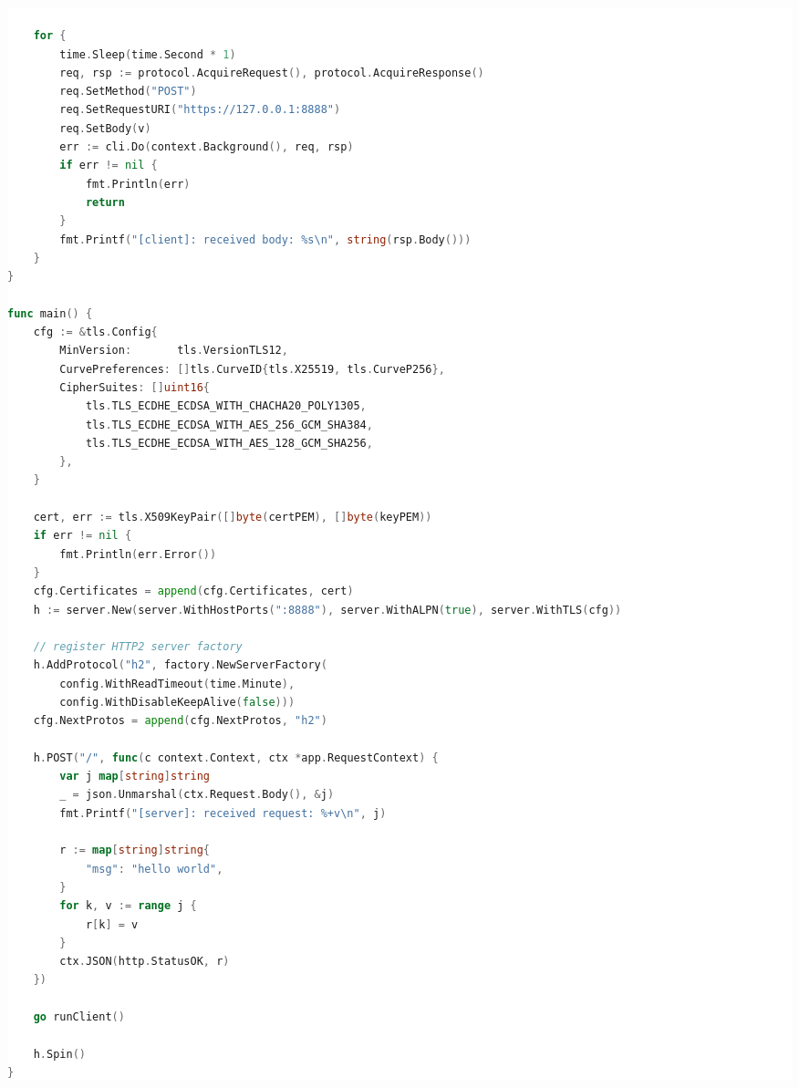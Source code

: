 ```go

	for {
		time.Sleep(time.Second * 1)
		req, rsp := protocol.AcquireRequest(), protocol.AcquireResponse()
		req.SetMethod("POST")
		req.SetRequestURI("https://127.0.0.1:8888")
		req.SetBody(v)
		err := cli.Do(context.Background(), req, rsp)
		if err != nil {
			fmt.Println(err)
			return
		}
		fmt.Printf("[client]: received body: %s\n", string(rsp.Body()))
	}
}

func main() {
	cfg := &tls.Config{
		MinVersion:       tls.VersionTLS12,
		CurvePreferences: []tls.CurveID{tls.X25519, tls.CurveP256},
		CipherSuites: []uint16{
			tls.TLS_ECDHE_ECDSA_WITH_CHACHA20_POLY1305,
			tls.TLS_ECDHE_ECDSA_WITH_AES_256_GCM_SHA384,
			tls.TLS_ECDHE_ECDSA_WITH_AES_128_GCM_SHA256,
		},
	}

	cert, err := tls.X509KeyPair([]byte(certPEM), []byte(keyPEM))
	if err != nil {
		fmt.Println(err.Error())
	}
	cfg.Certificates = append(cfg.Certificates, cert)
	h := server.New(server.WithHostPorts(":8888"), server.WithALPN(true), server.WithTLS(cfg))

	// register HTTP2 server factory
	h.AddProtocol("h2", factory.NewServerFactory(
		config.WithReadTimeout(time.Minute),
		config.WithDisableKeepAlive(false)))
	cfg.NextProtos = append(cfg.NextProtos, "h2")

	h.POST("/", func(c context.Context, ctx *app.RequestContext) {
		var j map[string]string
		_ = json.Unmarshal(ctx.Request.Body(), &j)
		fmt.Printf("[server]: received request: %+v\n", j)

		r := map[string]string{
			"msg": "hello world",
		}
		for k, v := range j {
			r[k] = v
		}
		ctx.JSON(http.StatusOK, r)
	})

	go runClient()

	h.Spin()
}
```
